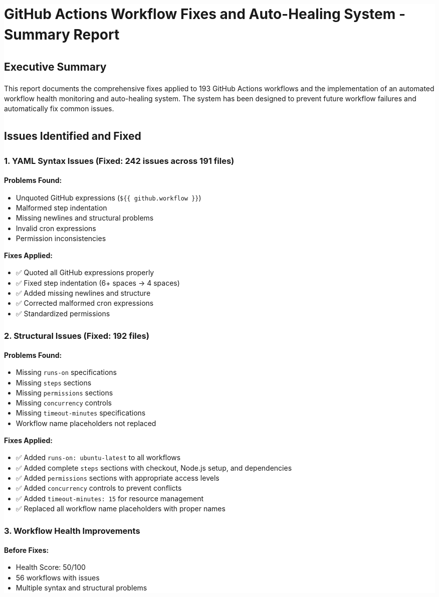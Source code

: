 # GitHub Actions Workflow Fixes and Auto-Healing System - Summary Report

## Executive Summary

This report documents the comprehensive fixes applied to 193 GitHub Actions workflows and the implementation of an automated workflow health monitoring and auto-healing system. The system has been designed to prevent future workflow failures and automatically fix common issues.

## Issues Identified and Fixed

### 1. YAML Syntax Issues (Fixed: 242 issues across 191 files)

**Problems Found:**
- Unquoted GitHub expressions (`${{ github.workflow }}`)
- Malformed step indentation
- Missing newlines and structural problems
- Invalid cron expressions
- Permission inconsistencies

**Fixes Applied:**
- ✅ Quoted all GitHub expressions properly
- ✅ Fixed step indentation (6+ spaces → 4 spaces)
- ✅ Added missing newlines and structure
- ✅ Corrected malformed cron expressions
- ✅ Standardized permissions

### 2. Structural Issues (Fixed: 192 files)

**Problems Found:**
- Missing `runs-on` specifications
- Missing `steps` sections
- Missing `permissions` sections
- Missing `concurrency` controls
- Missing `timeout-minutes` specifications
- Workflow name placeholders not replaced

**Fixes Applied:**
- ✅ Added `runs-on: ubuntu-latest` to all workflows
- ✅ Added complete `steps` sections with checkout, Node.js setup, and dependencies
- ✅ Added `permissions` sections with appropriate access levels
- ✅ Added `concurrency` controls to prevent conflicts
- ✅ Added `timeout-minutes: 15` for resource management
- ✅ Replaced all workflow name placeholders with proper names

### 3. Workflow Health Improvements

**Before Fixes:**
- Health Score: 50/100
- 56 workflows with issues
- Multiple syntax and structural problems
